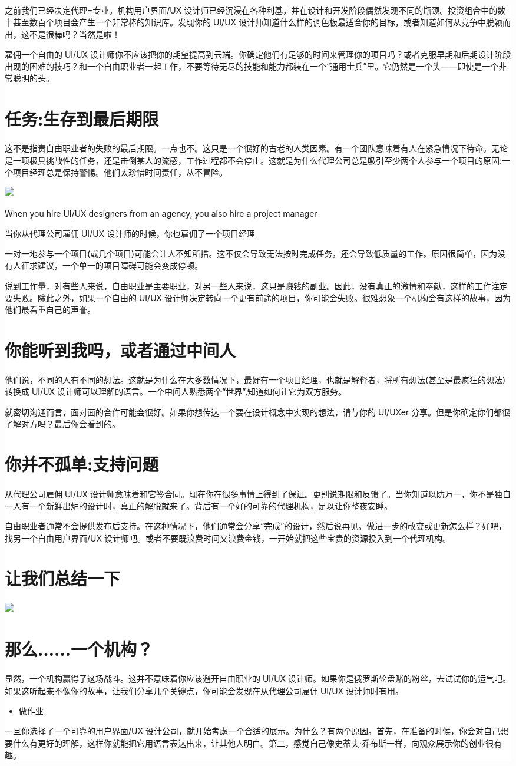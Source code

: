 之前我们已经决定代理=专业。机构用户界面/UX 设计师已经沉浸在各种利基，并在设计和开发阶段偶然发现不同的瓶颈。投资组合中的数十甚至数百个项目会产生一个非常棒的知识库。发现你的 UI/UX 设计师知道什么样的调色板最适合你的目标，或者知道如何从竞争中脱颖而出，这不是很棒吗？当然是啦！

雇佣一个自由的 UI/UX 设计师你不应该把你的期望提高到云端。你确定他们有足够的时间来管理你的项目吗？或者克服早期和后期设计阶段出现的困难的技巧？和一个自由职业者一起工作，不要等待无尽的技能和能力都装在一个“通用士兵”里。它仍然是一个头——即使是一个非常聪明的头。

# 任务:生存到最后期限

这不是指责自由职业者的失败的最后期限。一点也不。这只是一个很好的古老的人类因素。有一个团队意味着有人在紧急情况下待命。无论是一项极具挑战性的任务，还是击倒某人的流感，工作过程都不会停止。这就是为什么代理公司总是吸引至少两个人参与一个项目的原因:一个项目经理总是保持警惕。他们太珍惜时间责任，从不冒险。

![](img/37d9e4fd50ecbaf46ae9b26cf829f312.png)

When you hire UI/UX designers from an agency, you also hire a project manager

当你从代理公司雇佣 UI/UX 设计师的时候，你也雇佣了一个项目经理

一对一地参与一个项目(或几个项目)可能会让人不知所措。这不仅会导致无法按时完成任务，还会导致低质量的工作。原因很简单，因为没有人征求建议，一个单一的项目障碍可能会变成停顿。

说到工作量，对有些人来说，自由职业是主要职业，对另一些人来说，这只是赚钱的副业。因此，没有真正的激情和奉献，这样的工作注定要失败。除此之外，如果一个自由的 UI/UX 设计师决定转向一个更有前途的项目，你可能会失败。很难想象一个机构会有这样的故事，因为他们最看重自己的声誉。

# 你能听到我吗，或者通过中间人

他们说，不同的人有不同的想法。这就是为什么在大多数情况下，最好有一个项目经理，也就是解释者，将所有想法(甚至是最疯狂的想法)转换成 UI/UX 设计师可以理解的语言。一个中间人熟悉两个“世界”,知道如何让它为双方服务。

就密切沟通而言，面对面的合作可能会很好。如果你想传达一个要在设计概念中实现的想法，请与你的 UI/UXer 分享。但是你确定你们都很了解对方吗？最后你会看到的。

# 你并不孤单:支持问题

从代理公司雇佣 UI/UX 设计师意味着和它签合同。现在你在很多事情上得到了保证。更别说期限和反馈了。当你知道以防万一，你不是独自一人有一个新鲜出炉的设计时，真正的解脱就来了。背后有一个好的可靠的代理机构，足以让你整夜安睡。

自由职业者通常不会提供发布后支持。在这种情况下，他们通常会分享“完成”的设计，然后说再见。做进一步的改变或更新怎么样？好吧，找另一个自由用户界面/UX 设计师吧。或者不要既浪费时间又浪费金钱，一开始就把这些宝贵的资源投入到一个代理机构。

# 让我们总结一下

![](img/42c89245882f600c4f014b2de163465f.png)

# 那么……一个机构？

显然，一个机构赢得了这场战斗。这并不意味着你应该避开自由职业的 UI/UX 设计师。如果你是俄罗斯轮盘赌的粉丝，去试试你的运气吧。如果这听起来不像你的故事，让我们分享几个关键点，你可能会发现在从代理公司雇佣 UI/UX 设计师时有用。

*   做作业

一旦你选择了一个可靠的用户界面/UX 设计公司，就开始考虑一个合适的展示。为什么？有两个原因。首先，在准备的时候，你会对自己想要什么有更好的理解，这样你就能把它用语言表达出来，让其他人明白。第二，感觉自己像史蒂夫·乔布斯一样，向观众展示你的创业很有趣。
